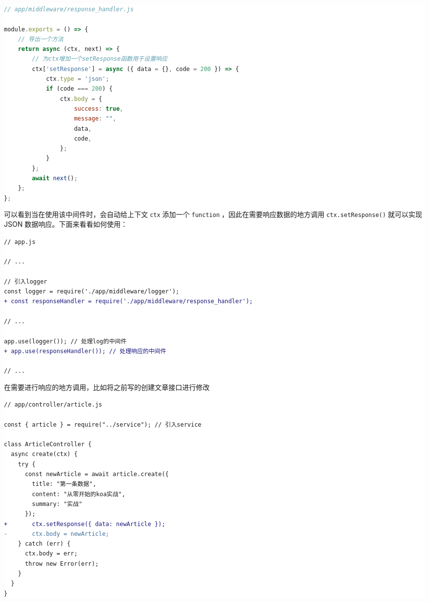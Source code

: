 ```js
// app/middleware/response_handler.js

module.exports = () => {
    // 导出一个方法
    return async (ctx, next) => {
        // 为ctx增加一个setResponse函数用于设置响应
        ctx['setResponse'] = async ({ data = {}, code = 200 }) => {
            ctx.type = 'json';
            if (code === 200) {
                ctx.body = {
                    success: true,
                    message: "",
                    data,
                    code,
                };
            }
        };
        await next();
    };
};
```

可以看到当在使用该中间件时，会自动给上下文 `ctx` 添加一个 `function` ，因此在需要响应数据的地方调用 `ctx.setResponse()` 就可以实现 JSON 数据响应。下面来看看如何使用：

```diff
// app.js

// ...

// 引入logger
const logger = require('./app/middleware/logger');
+ const responseHandler = require('./app/middleware/response_handler');

// ...

app.use(logger()); // 处理log的中间件
+ app.use(responseHandler()); // 处理响应的中间件

// ...
```

在需要进行响应的地方调用，比如将之前写的创建文章接口进行修改

```diff
// app/controller/article.js

const { article } = require("../service"); // 引入service

class ArticleController {
  async create(ctx) {
    try {
      const newArticle = await article.create({
        title: "第一条数据",
        content: "从零开始的koa实战",
        summary: "实战"
      });
+       ctx.setResponse({ data: newArticle });
-       ctx.body = newArticle;
    } catch (err) {
      ctx.body = err;
      throw new Error(err);
    }
  }
}
```